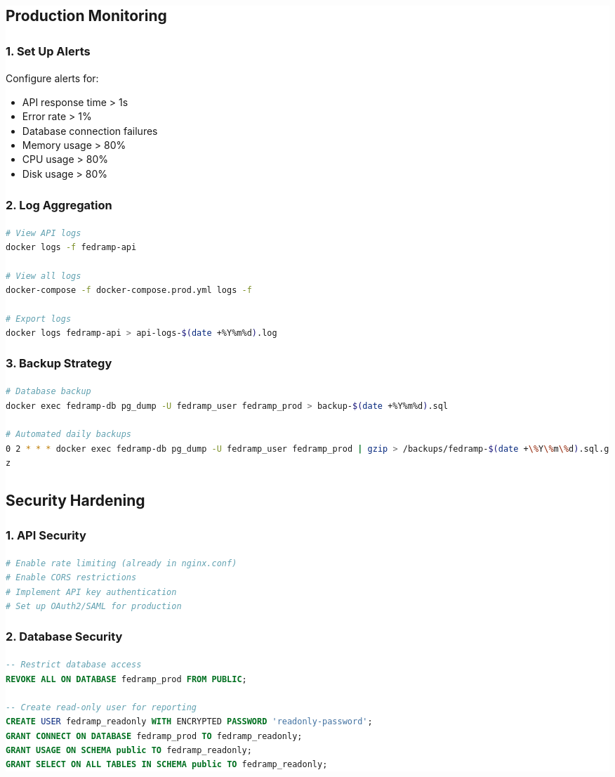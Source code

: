 ## Production Monitoring

### 1. Set Up Alerts

Configure alerts for:
- API response time > 1s
- Error rate > 1%
- Database connection failures
- Memory usage > 80%
- CPU usage > 80%
- Disk usage > 80%

### 2. Log Aggregation

```bash
# View API logs
docker logs -f fedramp-api

# View all logs
docker-compose -f docker-compose.prod.yml logs -f

# Export logs
docker logs fedramp-api > api-logs-$(date +%Y%m%d).log
```

### 3. Backup Strategy

```bash
# Database backup
docker exec fedramp-db pg_dump -U fedramp_user fedramp_prod > backup-$(date +%Y%m%d).sql

# Automated daily backups
0 2 * * * docker exec fedramp-db pg_dump -U fedramp_user fedramp_prod | gzip > /backups/fedramp-$(date +\%Y\%m\%d).sql.gz
```

## Security Hardening

### 1. API Security

```bash
# Enable rate limiting (already in nginx.conf)
# Enable CORS restrictions
# Implement API key authentication
# Set up OAuth2/SAML for production
```

### 2. Database Security

```sql
-- Restrict database access
REVOKE ALL ON DATABASE fedramp_prod FROM PUBLIC;

-- Create read-only user for reporting
CREATE USER fedramp_readonly WITH ENCRYPTED PASSWORD 'readonly-password';
GRANT CONNECT ON DATABASE fedramp_prod TO fedramp_readonly;
GRANT USAGE ON SCHEMA public TO fedramp_readonly;
GRANT SELECT ON ALL TABLES IN SCHEMA public TO fedramp_readonly;
```
